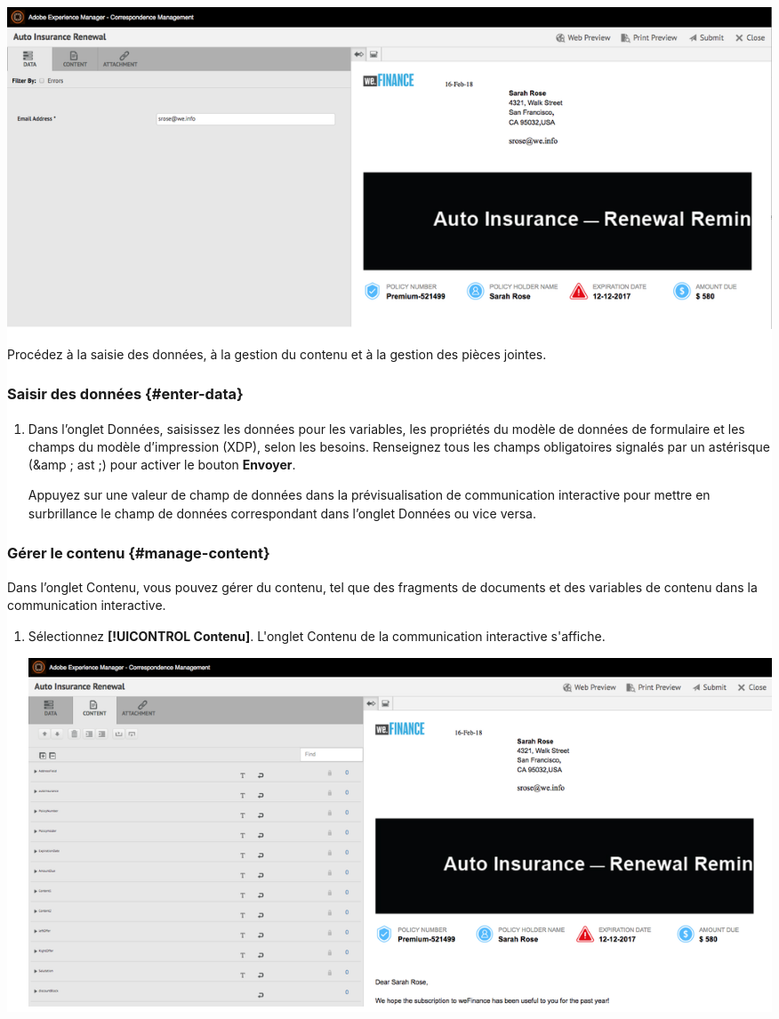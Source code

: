    ![agentuitabs](assets/agentuitabs.png)

   Procédez à la saisie des données, à la gestion du contenu et à la gestion des pièces jointes.

### Saisir des données {#enter-data}

1. Dans l’onglet Données, saisissez les données pour les variables, les propriétés du modèle de données de formulaire et les champs du modèle d’impression (XDP), selon les besoins. Renseignez tous les champs obligatoires signalés par un astérisque (&amp;amp ; ast ;) pour activer le bouton **Envoyer**.

   Appuyez sur une valeur de champ de données dans la prévisualisation de communication interactive pour mettre en surbrillance le champ de données correspondant dans l’onglet Données ou vice versa.

### Gérer le contenu {#manage-content}

Dans l’onglet Contenu, vous pouvez gérer du contenu, tel que des fragments de documents et des variables de contenu dans la communication interactive.

1. Sélectionnez **[!UICONTROL Contenu]**. L&#39;onglet Contenu de la communication interactive s&#39;affiche.

   ![agentuicontenttab](assets/agentuicontenttab.png)
